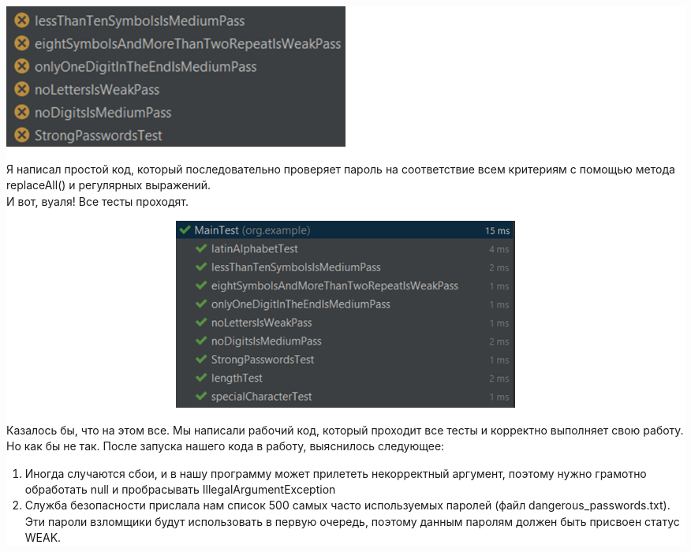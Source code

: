   <img src= "src/main/resources/images/second_test_set_fail.png"
      alt = "drawing"
    width = "50%">
</div>

Я написал простой код, который последовательно проверяет пароль на соответствие всем критериям с помощью метода replaceAll() и регулярных выражений.  
И вот, вуаля! Все тесты проходят.
<div align="center">
  <img src= "src/main/resources/images/second_test_set_pass.png"
      alt = "drawing"
    width = "50%">
</div>

Казалось бы, что на этом все. Мы написали рабочий код, который проходит все тесты и корректно выполняет свою работу. Но как бы не так. После запуска нашего кода в работу, выяснилось следующее:
1)	Иногда случаются сбои, и в нашу программу может прилететь некорректный аргумент, поэтому нужно грамотно обработать null и пробрасывать IllegalArgumentException
2)	Служба безопасности прислала нам список 500 самых часто используемых паролей (файл dangerous_passwords.txt). Эти пароли взломщики будут использовать в первую очередь, поэтому данным паролям должен быть присвоен статус WEAK.
